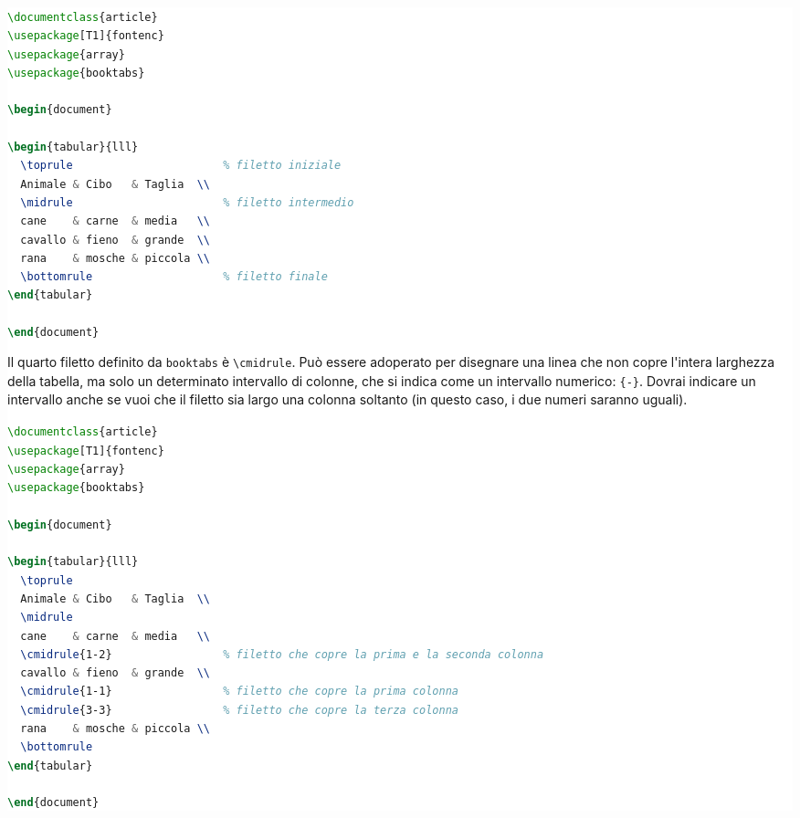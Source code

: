 
```latex
\documentclass{article}
\usepackage[T1]{fontenc}
\usepackage{array}
\usepackage{booktabs}

\begin{document}

\begin{tabular}{lll}
  \toprule                       % filetto iniziale
  Animale & Cibo   & Taglia  \\
  \midrule                       % filetto intermedio
  cane    & carne  & media   \\
  cavallo & fieno  & grande  \\
  rana    & mosche & piccola \\
  \bottomrule                    % filetto finale
\end{tabular}

\end{document}
```


Il quarto filetto definito da `booktabs` è 
`\cmidrule`. 
Può essere adoperato per disegnare una linea 
che non copre l'intera larghezza della tabella, 
ma solo un determinato intervallo di colonne, 
che si indica come un intervallo numerico: 
`{`_<numero>_`-`_<numero>_`}`.
Dovrai indicare un intervallo anche se vuoi 
che il filetto sia largo una colonna soltanto 
(in questo caso, i due numeri saranno uguali).


```latex
\documentclass{article}
\usepackage[T1]{fontenc}
\usepackage{array}
\usepackage{booktabs}

\begin{document}
  
\begin{tabular}{lll}
  \toprule
  Animale & Cibo   & Taglia  \\
  \midrule
  cane    & carne  & media   \\
  \cmidrule{1-2}                 % filetto che copre la prima e la seconda colonna
  cavallo & fieno  & grande  \\  
  \cmidrule{1-1}                 % filetto che copre la prima colonna
  \cmidrule{3-3}                 % filetto che copre la terza colonna
  rana    & mosche & piccola \\
  \bottomrule
\end{tabular}
  
\end{document}
```
